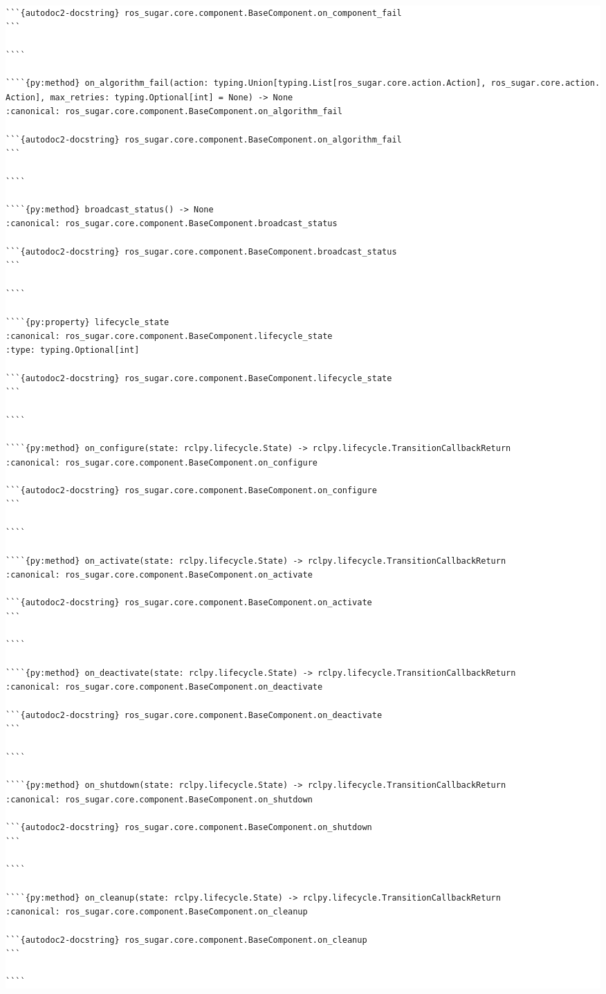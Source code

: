 `````{py:class} BaseComponent(component_name: str, inputs: typing.Optional[typing.Sequence[ros_sugar.io.topic.Topic]] = None, outputs: typing.Optional[typing.Sequence[ros_sugar.io.topic.Topic]] = None, config: typing.Optional[ros_sugar.config.base_config.BaseComponentConfig] = None, config_file: typing.Optional[str] = None, callback_group: typing.Optional[rclpy.callback_groups.CallbackGroup] = None, enable_health_broadcast: bool = True, fallbacks: typing.Optional[ros_sugar.core.fallbacks.ComponentFallbacks] = None, main_action_type: typing.Optional[type] = None, main_srv_type: typing.Optional[type] = None, **kwargs)
```{autodoc2-docstring} ros_sugar.core.component.BaseComponent.on_component_fail
```

````

````{py:method} on_algorithm_fail(action: typing.Union[typing.List[ros_sugar.core.action.Action], ros_sugar.core.action.Action], max_retries: typing.Optional[int] = None) -> None
:canonical: ros_sugar.core.component.BaseComponent.on_algorithm_fail

```{autodoc2-docstring} ros_sugar.core.component.BaseComponent.on_algorithm_fail
```

````

````{py:method} broadcast_status() -> None
:canonical: ros_sugar.core.component.BaseComponent.broadcast_status

```{autodoc2-docstring} ros_sugar.core.component.BaseComponent.broadcast_status
```

````

````{py:property} lifecycle_state
:canonical: ros_sugar.core.component.BaseComponent.lifecycle_state
:type: typing.Optional[int]

```{autodoc2-docstring} ros_sugar.core.component.BaseComponent.lifecycle_state
```

````

````{py:method} on_configure(state: rclpy.lifecycle.State) -> rclpy.lifecycle.TransitionCallbackReturn
:canonical: ros_sugar.core.component.BaseComponent.on_configure

```{autodoc2-docstring} ros_sugar.core.component.BaseComponent.on_configure
```

````

````{py:method} on_activate(state: rclpy.lifecycle.State) -> rclpy.lifecycle.TransitionCallbackReturn
:canonical: ros_sugar.core.component.BaseComponent.on_activate

```{autodoc2-docstring} ros_sugar.core.component.BaseComponent.on_activate
```

````

````{py:method} on_deactivate(state: rclpy.lifecycle.State) -> rclpy.lifecycle.TransitionCallbackReturn
:canonical: ros_sugar.core.component.BaseComponent.on_deactivate

```{autodoc2-docstring} ros_sugar.core.component.BaseComponent.on_deactivate
```

````

````{py:method} on_shutdown(state: rclpy.lifecycle.State) -> rclpy.lifecycle.TransitionCallbackReturn
:canonical: ros_sugar.core.component.BaseComponent.on_shutdown

```{autodoc2-docstring} ros_sugar.core.component.BaseComponent.on_shutdown
```

````

````{py:method} on_cleanup(state: rclpy.lifecycle.State) -> rclpy.lifecycle.TransitionCallbackReturn
:canonical: ros_sugar.core.component.BaseComponent.on_cleanup

```{autodoc2-docstring} ros_sugar.core.component.BaseComponent.on_cleanup
```

````

`````